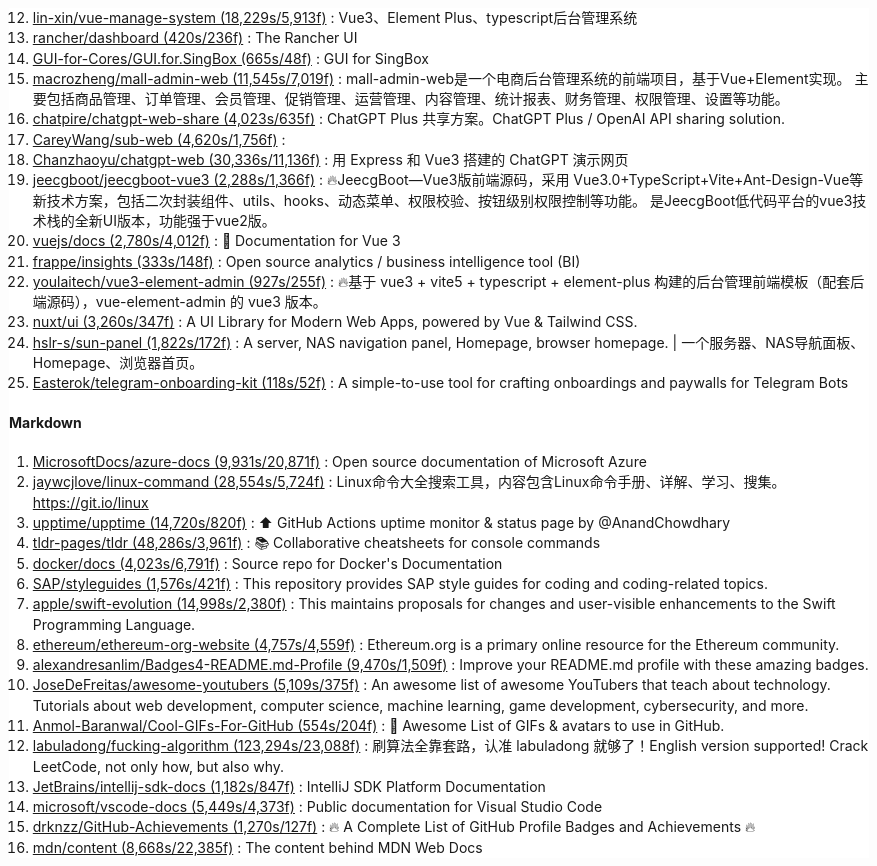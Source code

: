12. [lin-xin/vue-manage-system (18,229s/5,913f)](https://github.com/lin-xin/vue-manage-system) : Vue3、Element Plus、typescript后台管理系统
13. [rancher/dashboard (420s/236f)](https://github.com/rancher/dashboard) : The Rancher UI
14. [GUI-for-Cores/GUI.for.SingBox (665s/48f)](https://github.com/GUI-for-Cores/GUI.for.SingBox) : GUI for SingBox
15. [macrozheng/mall-admin-web (11,545s/7,019f)](https://github.com/macrozheng/mall-admin-web) : mall-admin-web是一个电商后台管理系统的前端项目，基于Vue+Element实现。 主要包括商品管理、订单管理、会员管理、促销管理、运营管理、内容管理、统计报表、财务管理、权限管理、设置等功能。
16. [chatpire/chatgpt-web-share (4,023s/635f)](https://github.com/chatpire/chatgpt-web-share) : ChatGPT Plus 共享方案。ChatGPT Plus / OpenAI API sharing solution.
17. [CareyWang/sub-web (4,620s/1,756f)](https://github.com/CareyWang/sub-web) : 
18. [Chanzhaoyu/chatgpt-web (30,336s/11,136f)](https://github.com/Chanzhaoyu/chatgpt-web) : 用 Express 和 Vue3 搭建的 ChatGPT 演示网页
19. [jeecgboot/jeecgboot-vue3 (2,288s/1,366f)](https://github.com/jeecgboot/jeecgboot-vue3) : 🔥JeecgBoot—Vue3版前端源码，采用 Vue3.0+TypeScript+Vite+Ant-Design-Vue等新技术方案，包括二次封装组件、utils、hooks、动态菜单、权限校验、按钮级别权限控制等功能。 是JeecgBoot低代码平台的vue3技术栈的全新UI版本，功能强于vue2版。
20. [vuejs/docs (2,780s/4,012f)](https://github.com/vuejs/docs) : 📄 Documentation for Vue 3
21. [frappe/insights (333s/148f)](https://github.com/frappe/insights) : Open source analytics / business intelligence tool (BI)
22. [youlaitech/vue3-element-admin (927s/255f)](https://github.com/youlaitech/vue3-element-admin) : 🔥基于 vue3 + vite5 + typescript + element-plus 构建的后台管理前端模板（配套后端源码），vue-element-admin 的 vue3 版本。
23. [nuxt/ui (3,260s/347f)](https://github.com/nuxt/ui) : A UI Library for Modern Web Apps, powered by Vue & Tailwind CSS.
24. [hslr-s/sun-panel (1,822s/172f)](https://github.com/hslr-s/sun-panel) : A server, NAS navigation panel, Homepage, browser homepage. | 一个服务器、NAS导航面板、Homepage、浏览器首页。
25. [Easterok/telegram-onboarding-kit (118s/52f)](https://github.com/Easterok/telegram-onboarding-kit) : A simple-to-use tool for crafting onboardings and paywalls for Telegram Bots

#### Markdown
1. [MicrosoftDocs/azure-docs (9,931s/20,871f)](https://github.com/MicrosoftDocs/azure-docs) : Open source documentation of Microsoft Azure
2. [jaywcjlove/linux-command (28,554s/5,724f)](https://github.com/jaywcjlove/linux-command) : Linux命令大全搜索工具，内容包含Linux命令手册、详解、学习、搜集。https://git.io/linux
3. [upptime/upptime (14,720s/820f)](https://github.com/upptime/upptime) : ⬆️ GitHub Actions uptime monitor & status page by @AnandChowdhary
4. [tldr-pages/tldr (48,286s/3,961f)](https://github.com/tldr-pages/tldr) : 📚 Collaborative cheatsheets for console commands
5. [docker/docs (4,023s/6,791f)](https://github.com/docker/docs) : Source repo for Docker's Documentation
6. [SAP/styleguides (1,576s/421f)](https://github.com/SAP/styleguides) : This repository provides SAP style guides for coding and coding-related topics.
7. [apple/swift-evolution (14,998s/2,380f)](https://github.com/apple/swift-evolution) : This maintains proposals for changes and user-visible enhancements to the Swift Programming Language.
8. [ethereum/ethereum-org-website (4,757s/4,559f)](https://github.com/ethereum/ethereum-org-website) : Ethereum.org is a primary online resource for the Ethereum community.
9. [alexandresanlim/Badges4-README.md-Profile (9,470s/1,509f)](https://github.com/alexandresanlim/Badges4-README.md-Profile) : Improve your README.md profile with these amazing badges.
10. [JoseDeFreitas/awesome-youtubers (5,109s/375f)](https://github.com/JoseDeFreitas/awesome-youtubers) : An awesome list of awesome YouTubers that teach about technology. Tutorials about web development, computer science, machine learning, game development, cybersecurity, and more.
11. [Anmol-Baranwal/Cool-GIFs-For-GitHub (554s/204f)](https://github.com/Anmol-Baranwal/Cool-GIFs-For-GitHub) : 🤝 Awesome List of GIFs & avatars to use in GitHub.
12. [labuladong/fucking-algorithm (123,294s/23,088f)](https://github.com/labuladong/fucking-algorithm) : 刷算法全靠套路，认准 labuladong 就够了！English version supported! Crack LeetCode, not only how, but also why.
13. [JetBrains/intellij-sdk-docs (1,182s/847f)](https://github.com/JetBrains/intellij-sdk-docs) : IntelliJ SDK Platform Documentation
14. [microsoft/vscode-docs (5,449s/4,373f)](https://github.com/microsoft/vscode-docs) : Public documentation for Visual Studio Code
15. [drknzz/GitHub-Achievements (1,270s/127f)](https://github.com/drknzz/GitHub-Achievements) : 🔥 A Complete List of GitHub Profile Badges and Achievements 🔥
16. [mdn/content (8,668s/22,385f)](https://github.com/mdn/content) : The content behind MDN Web Docs